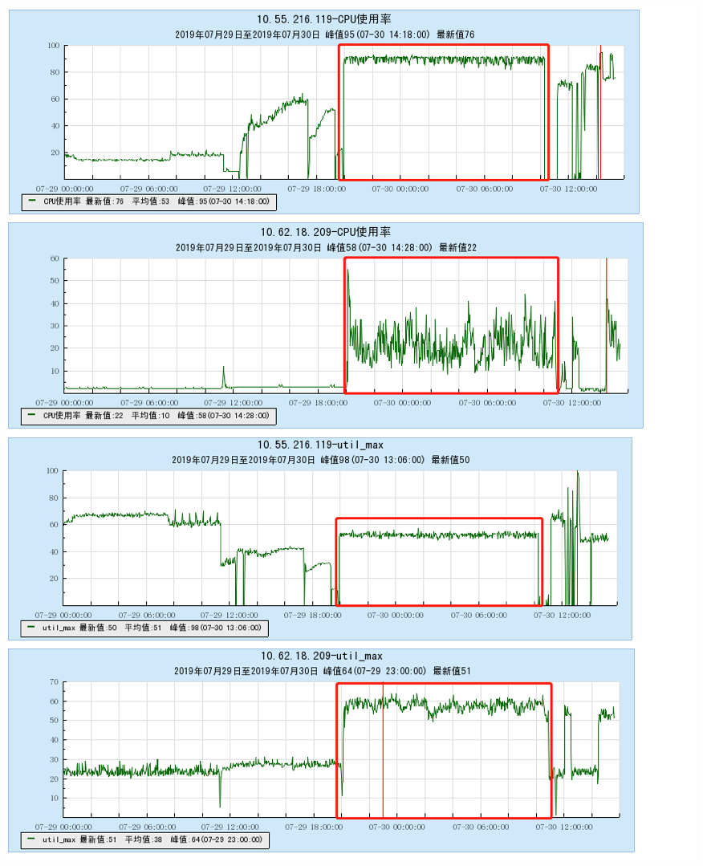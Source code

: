 ![](img/perf_appendix_2_topic_100_3.png)
![](img/perf_appendix_2_topic_100_4.png)
![](img/perf_appendix_2_topic_100_5.png)
![](img/perf_appendix_2_topic_100_6.png)